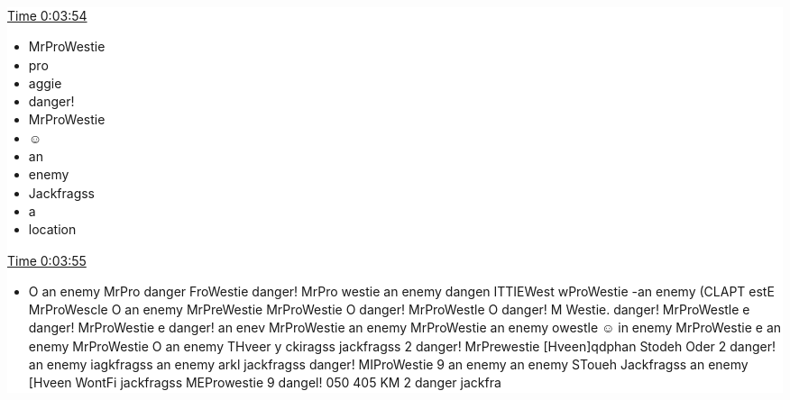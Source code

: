  [Time 0:03:54](https://youtu.be/XplzUZXfpoo?t=229) 
- MrProWestie 
- pro 
- aggie 
- danger! 
- MrProWestie 
- ☺ 
- an 
- enemy 
- Jackfragss 
- a 
- location 

 [Time 0:03:55](https://youtu.be/XplzUZXfpoo?t=230) 
- O an enemy
MrPro danger
FroWestie danger!
MrPro
westie
an enemy
dangen
ITTIEWest
wProWestie
-an enemy
(CLAPT
estE
MrProWescle O
an enemy
MrPreWestie
MrProWestie O danger!
MrProWestle O danger!
M Westie. danger!
MrProWestle e danger!
MrProWestie e danger!
an enev
MrProWestie
an enemy
MrProWestie an enemy
owestle ☺ in enemy
MrProWestie e an enemy
MrProWestie O an enemy
THveer y
ckiragss
jackfragss 2 danger!
MrPrewestie
[Hveen]qdphan
Stodeh
Oder
2 danger!
an enemy
iagkfragss
an enemy
arkl
jackfragss
danger!
MIProWestie 9 an enemy
an enemy
SToueh
Jackfragss an enemy
[Hveen WontFi jackfragss
MEProwestie 9 dangel!
050 405 KM
2 danger
jackfra